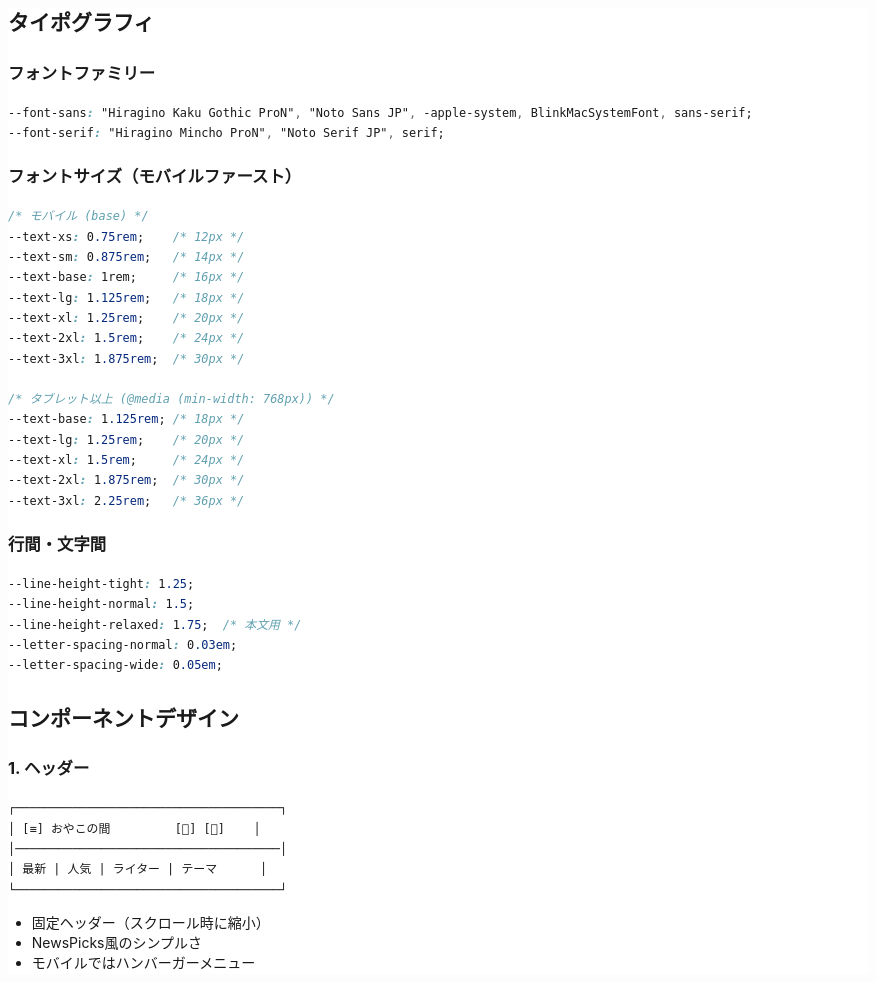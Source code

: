 ## タイポグラフィ

### フォントファミリー
```css
--font-sans: "Hiragino Kaku Gothic ProN", "Noto Sans JP", -apple-system, BlinkMacSystemFont, sans-serif;
--font-serif: "Hiragino Mincho ProN", "Noto Serif JP", serif;
```

### フォントサイズ（モバイルファースト）
```css
/* モバイル (base) */
--text-xs: 0.75rem;    /* 12px */
--text-sm: 0.875rem;   /* 14px */
--text-base: 1rem;     /* 16px */
--text-lg: 1.125rem;   /* 18px */
--text-xl: 1.25rem;    /* 20px */
--text-2xl: 1.5rem;    /* 24px */
--text-3xl: 1.875rem;  /* 30px */

/* タブレット以上 (@media (min-width: 768px)) */
--text-base: 1.125rem; /* 18px */
--text-lg: 1.25rem;    /* 20px */
--text-xl: 1.5rem;     /* 24px */
--text-2xl: 1.875rem;  /* 30px */
--text-3xl: 2.25rem;   /* 36px */
```

### 行間・文字間
```css
--line-height-tight: 1.25;
--line-height-normal: 1.5;
--line-height-relaxed: 1.75;  /* 本文用 */
--letter-spacing-normal: 0.03em;
--letter-spacing-wide: 0.05em;
```

## コンポーネントデザイン

### 1. ヘッダー
```
┌─────────────────────────────────────┐
│ [≡] おやこの間         [🔔] [👤]    │
│─────────────────────────────────────│
│ 最新 | 人気 | ライター | テーマ      │
└─────────────────────────────────────┘
```
- 固定ヘッダー（スクロール時に縮小）
- NewsPicks風のシンプルさ
- モバイルではハンバーガーメニュー
